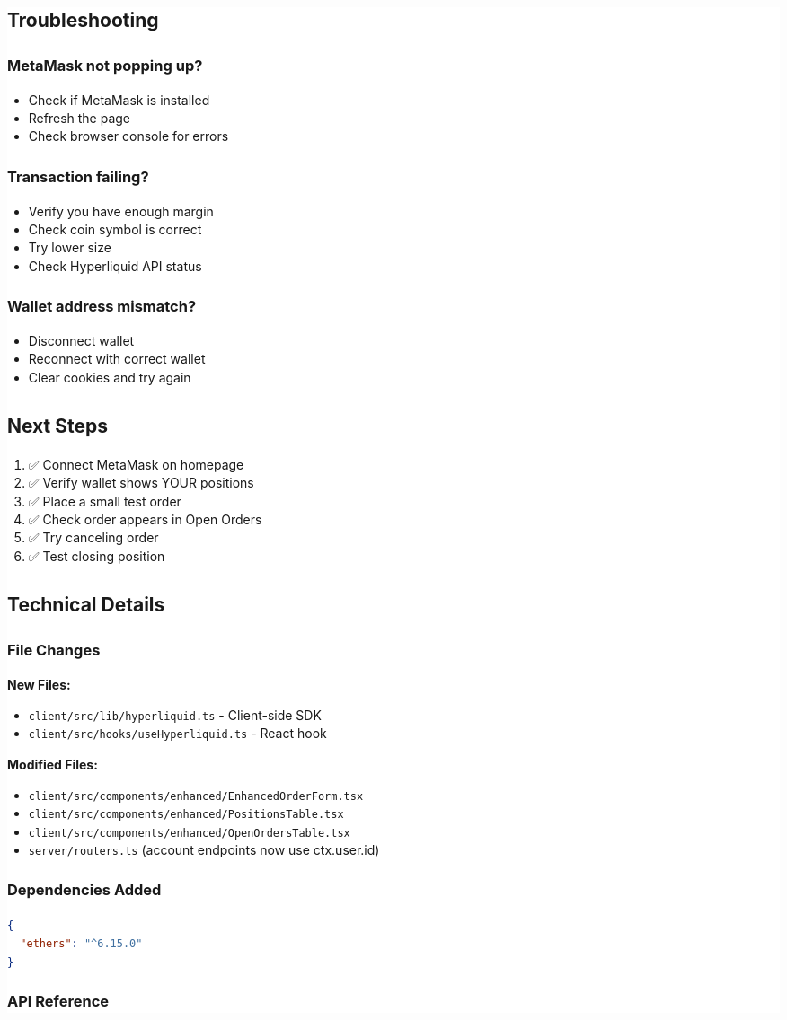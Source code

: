 ## Troubleshooting

### MetaMask not popping up?
- Check if MetaMask is installed
- Refresh the page
- Check browser console for errors

### Transaction failing?
- Verify you have enough margin
- Check coin symbol is correct
- Try lower size
- Check Hyperliquid API status

### Wallet address mismatch?
- Disconnect wallet
- Reconnect with correct wallet
- Clear cookies and try again

## Next Steps

1. ✅ Connect MetaMask on homepage
2. ✅ Verify wallet shows YOUR positions
3. ✅ Place a small test order
4. ✅ Check order appears in Open Orders
5. ✅ Try canceling order
6. ✅ Test closing position

## Technical Details

### File Changes

**New Files:**
- `client/src/lib/hyperliquid.ts` - Client-side SDK
- `client/src/hooks/useHyperliquid.ts` - React hook

**Modified Files:**
- `client/src/components/enhanced/EnhancedOrderForm.tsx`
- `client/src/components/enhanced/PositionsTable.tsx`
- `client/src/components/enhanced/OpenOrdersTable.tsx`
- `server/routers.ts` (account endpoints now use ctx.user.id)

### Dependencies Added

```json
{
  "ethers": "^6.15.0"
}
```

### API Reference

